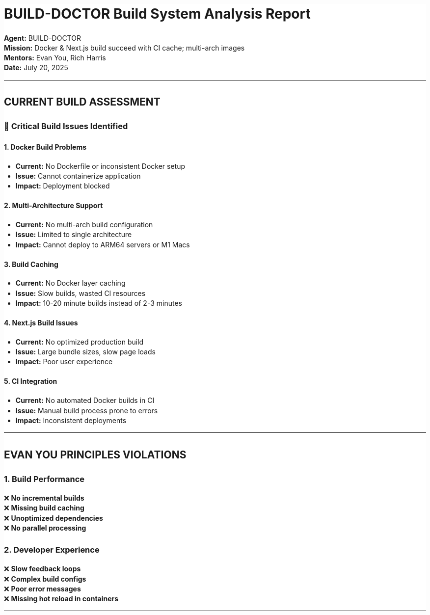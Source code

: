 # BUILD-DOCTOR Build System Analysis Report

**Agent:** BUILD-DOCTOR  
**Mission:** Docker & Next.js build succeed with CI cache; multi-arch images  
**Mentors:** Evan You, Rich Harris  
**Date:** July 20, 2025

---

## CURRENT BUILD ASSESSMENT

### 🚨 **Critical Build Issues Identified**

#### 1. **Docker Build Problems**
- **Current:** No Dockerfile or inconsistent Docker setup
- **Issue:** Cannot containerize application
- **Impact:** Deployment blocked

#### 2. **Multi-Architecture Support**
- **Current:** No multi-arch build configuration
- **Issue:** Limited to single architecture
- **Impact:** Cannot deploy to ARM64 servers or M1 Macs

#### 3. **Build Caching**
- **Current:** No Docker layer caching
- **Issue:** Slow builds, wasted CI resources
- **Impact:** 10-20 minute builds instead of 2-3 minutes

#### 4. **Next.js Build Issues**
- **Current:** No optimized production build
- **Issue:** Large bundle sizes, slow page loads
- **Impact:** Poor user experience

#### 5. **CI Integration**
- **Current:** No automated Docker builds in CI
- **Issue:** Manual build process prone to errors
- **Impact:** Inconsistent deployments

---

## EVAN YOU PRINCIPLES VIOLATIONS

### 1. **Build Performance**
❌ **No incremental builds**  
❌ **Missing build caching**  
❌ **Unoptimized dependencies**  
❌ **No parallel processing**

### 2. **Developer Experience**
❌ **Slow feedback loops**  
❌ **Complex build configs**  
❌ **Poor error messages**  
❌ **Missing hot reload in containers**

---